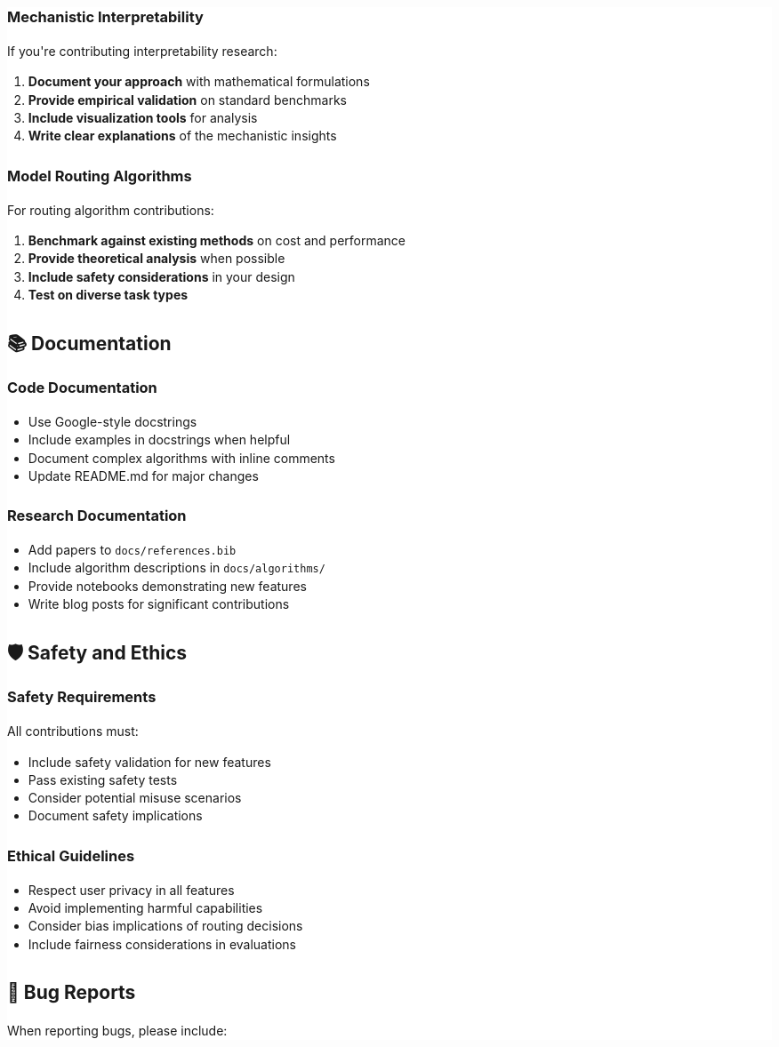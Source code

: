 ### Mechanistic Interpretability
If you're contributing interpretability research:

1. **Document your approach** with mathematical formulations
2. **Provide empirical validation** on standard benchmarks
3. **Include visualization tools** for analysis
4. **Write clear explanations** of the mechanistic insights

### Model Routing Algorithms
For routing algorithm contributions:

1. **Benchmark against existing methods** on cost and performance
2. **Provide theoretical analysis** when possible
3. **Include safety considerations** in your design
4. **Test on diverse task types**

## 📚 Documentation

### Code Documentation
- Use Google-style docstrings
- Include examples in docstrings when helpful
- Document complex algorithms with inline comments
- Update README.md for major changes

### Research Documentation
- Add papers to `docs/references.bib`
- Include algorithm descriptions in `docs/algorithms/`
- Provide notebooks demonstrating new features
- Write blog posts for significant contributions

## 🛡️ Safety and Ethics

### Safety Requirements
All contributions must:
- Include safety validation for new features
- Pass existing safety tests
- Consider potential misuse scenarios
- Document safety implications

### Ethical Guidelines
- Respect user privacy in all features
- Avoid implementing harmful capabilities
- Consider bias implications of routing decisions
- Include fairness considerations in evaluations

## 🐛 Bug Reports

When reporting bugs, please include:

